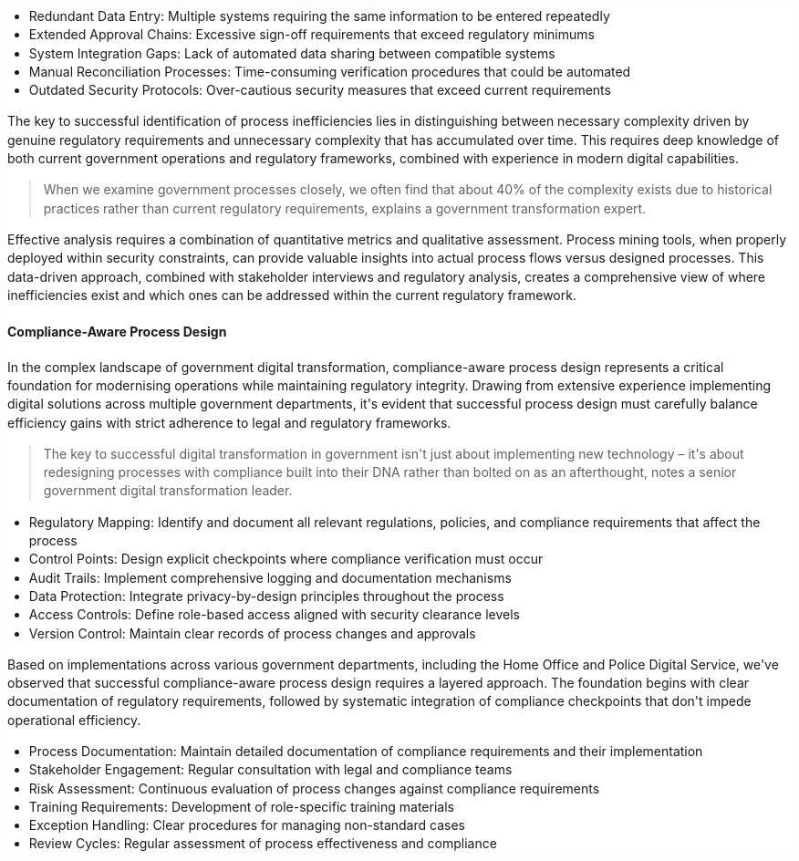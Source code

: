 - Redundant Data Entry: Multiple systems requiring the same information to be entered repeatedly
- Extended Approval Chains: Excessive sign-off requirements that exceed regulatory minimums
- System Integration Gaps: Lack of automated data sharing between compatible systems
- Manual Reconciliation Processes: Time-consuming verification procedures that could be automated
- Outdated Security Protocols: Over-cautious security measures that exceed current requirements

The key to successful identification of process inefficiencies lies in distinguishing between necessary complexity driven by genuine regulatory requirements and unnecessary complexity that has accumulated over time. This requires deep knowledge of both current government operations and regulatory frameworks, combined with experience in modern digital capabilities.

> When we examine government processes closely, we often find that about 40% of the complexity exists due to historical practices rather than current regulatory requirements, explains a government transformation expert.

Effective analysis requires a combination of quantitative metrics and qualitative assessment. Process mining tools, when properly deployed within security constraints, can provide valuable insights into actual process flows versus designed processes. This data-driven approach, combined with stakeholder interviews and regulatory analysis, creates a comprehensive view of where inefficiencies exist and which ones can be addressed within the current regulatory framework.



#### <a id="compliance-aware-process-design"></a>Compliance-Aware Process Design

In the complex landscape of government digital transformation, compliance-aware process design represents a critical foundation for modernising operations while maintaining regulatory integrity. Drawing from extensive experience implementing digital solutions across multiple government departments, it's evident that successful process design must carefully balance efficiency gains with strict adherence to legal and regulatory frameworks.

> The key to successful digital transformation in government isn't just about implementing new technology – it's about redesigning processes with compliance built into their DNA rather than bolted on as an afterthought, notes a senior government digital transformation leader.

- Regulatory Mapping: Identify and document all relevant regulations, policies, and compliance requirements that affect the process
- Control Points: Design explicit checkpoints where compliance verification must occur
- Audit Trails: Implement comprehensive logging and documentation mechanisms
- Data Protection: Integrate privacy-by-design principles throughout the process
- Access Controls: Define role-based access aligned with security clearance levels
- Version Control: Maintain clear records of process changes and approvals

Based on implementations across various government departments, including the Home Office and Police Digital Service, we've observed that successful compliance-aware process design requires a layered approach. The foundation begins with clear documentation of regulatory requirements, followed by systematic integration of compliance checkpoints that don't impede operational efficiency.

- Process Documentation: Maintain detailed documentation of compliance requirements and their implementation
- Stakeholder Engagement: Regular consultation with legal and compliance teams
- Risk Assessment: Continuous evaluation of process changes against compliance requirements
- Training Requirements: Development of role-specific training materials
- Exception Handling: Clear procedures for managing non-standard cases
- Review Cycles: Regular assessment of process effectiveness and compliance
